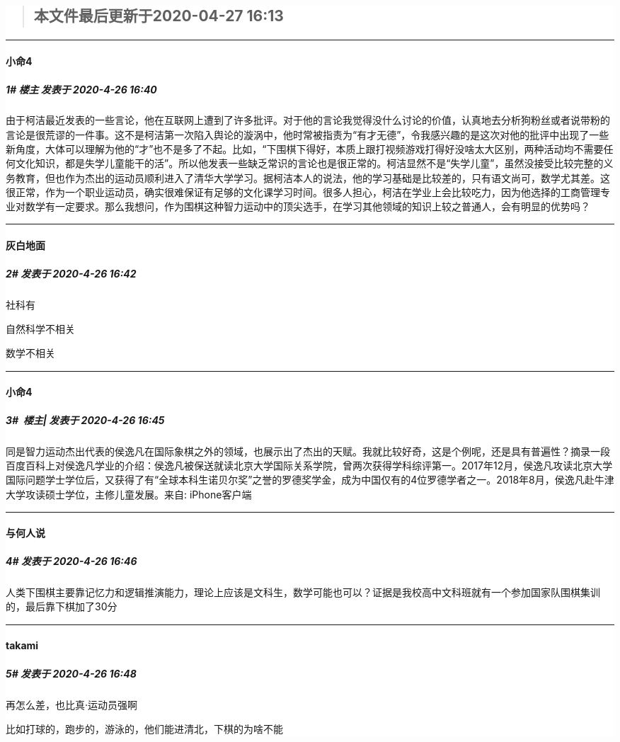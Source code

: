 > ## **本文件最后更新于2020-04-27 16:13** 


-----

####  小命4  
##### 1#       楼主       发表于 2020-4-26 16:40


由于柯洁最近发表的一些言论，他在互联网上遭到了许多批评。对于他的言论我觉得没什么讨论的价值，认真地去分析狗粉丝或者说带粉的言论是很荒谬的一件事。这不是柯洁第一次陷入舆论的漩涡中，他时常被指责为“有才无德”，令我感兴趣的是这次对他的批评中出现了一些新角度，大体可以理解为他的“才”也不是多了不起。比如，“下围棋下得好，本质上跟打视频游戏打得好没啥太大区别，两种活动均不需要任何文化知识，都是失学儿童能干的活”。所以他发表一些缺乏常识的言论也是很正常的。柯洁显然不是“失学儿童”，虽然没接受比较完整的义务教育，但也作为杰出的运动员顺利进入了清华大学学习。据柯洁本人的说法，他的学习基础是比较差的，只有语文尚可，数学尤其差。这很正常，作为一个职业运动员，确实很难保证有足够的文化课学习时间。很多人担心，柯洁在学业上会比较吃力，因为他选择的工商管理专业对数学有一定要求。那么我想问，作为围棋这种智力运动中的顶尖选手，在学习其他领域的知识上较之普通人，会有明显的优势吗？


-----

####  灰白地面  
##### 2#       发表于 2020-4-26 16:42


社科有

自然科学不相关

数学不相关


-----

####  小命4  
##### 3#         楼主| 发表于 2020-4-26 16:45


同是智力运动杰出代表的侯逸凡在国际象棋之外的领域，也展示出了杰出的天赋。我就比较好奇，这是个例呢，还是具有普遍性？摘录一段百度百科上对侯逸凡学业的介绍：侯逸凡被保送就读北京大学国际关系学院，曾两次获得学科综评第一。2017年12月，侯逸凡攻读北京大学国际问题学士学位后，又获得了有“全球本科生诺贝尔奖”之誉的罗德奖学金，成为中国仅有的4位罗德学者之一。2018年8月，侯逸凡赴牛津大学攻读硕士学位，主修儿童发展。来自: iPhone客户端


-----

####  与何人说  
##### 4#       发表于 2020-4-26 16:46


人类下围棋主要靠记忆力和逻辑推演能力，理论上应该是文科生，数学可能也可以？证据是我校高中文科班就有一个参加国家队围棋集训的，最后靠下棋加了30分


-----

####  takami  
##### 5#       发表于 2020-4-26 16:48


再怎么差，也比真·运动员强啊

比如打球的，跑步的，游泳的，他们能进清北，下棋的为啥不能

